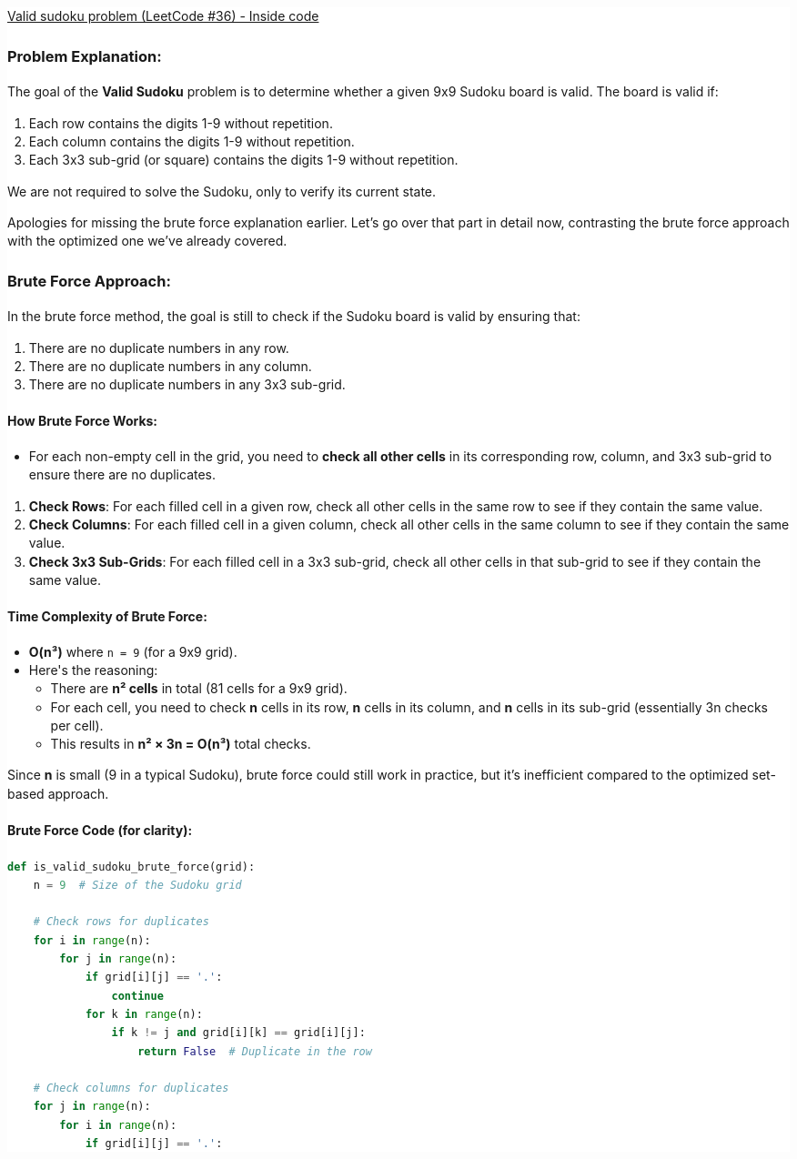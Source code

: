 
[Valid sudoku problem (LeetCode #36) - Inside code](https://youtu.be/HKEhqxznPjk?si=AUm0tv24pb6HaJ3j)



### Problem Explanation:

The goal of the **Valid Sudoku** problem is to determine whether a given 9x9 Sudoku board is valid. The board is valid if:
1. Each row contains the digits 1-9 without repetition.
2. Each column contains the digits 1-9 without repetition.
3. Each 3x3 sub-grid (or square) contains the digits 1-9 without repetition.

We are not required to solve the Sudoku, only to verify its current state.


Apologies for missing the brute force explanation earlier. Let’s go over that part in detail now, contrasting the brute force approach with the optimized one we’ve already covered.

### Brute Force Approach:

In the brute force method, the goal is still to check if the Sudoku board is valid by ensuring that:
1. There are no duplicate numbers in any row.
2. There are no duplicate numbers in any column.
3. There are no duplicate numbers in any 3x3 sub-grid.

#### How Brute Force Works:
- For each non-empty cell in the grid, you need to **check all other cells** in its corresponding row, column, and 3x3 sub-grid to ensure there are no duplicates.
  
1. **Check Rows**: For each filled cell in a given row, check all other cells in the same row to see if they contain the same value.
2. **Check Columns**: For each filled cell in a given column, check all other cells in the same column to see if they contain the same value.
3. **Check 3x3 Sub-Grids**: For each filled cell in a 3x3 sub-grid, check all other cells in that sub-grid to see if they contain the same value.

#### Time Complexity of Brute Force:
- **O(n³)** where `n = 9` (for a 9x9 grid).
- Here's the reasoning:
  - There are **n² cells** in total (81 cells for a 9x9 grid).
  - For each cell, you need to check **n** cells in its row, **n** cells in its column, and **n** cells in its sub-grid (essentially 3n checks per cell).
  - This results in **n² × 3n = O(n³)** total checks.
  
Since **n** is small (9 in a typical Sudoku), brute force could still work in practice, but it’s inefficient compared to the optimized set-based approach.

#### Brute Force Code (for clarity):
```python
def is_valid_sudoku_brute_force(grid):
    n = 9  # Size of the Sudoku grid

    # Check rows for duplicates
    for i in range(n):
        for j in range(n):
            if grid[i][j] == '.':
                continue
            for k in range(n):
                if k != j and grid[i][k] == grid[i][j]:
                    return False  # Duplicate in the row

    # Check columns for duplicates
    for j in range(n):
        for i in range(n):
            if grid[i][j] == '.':
```